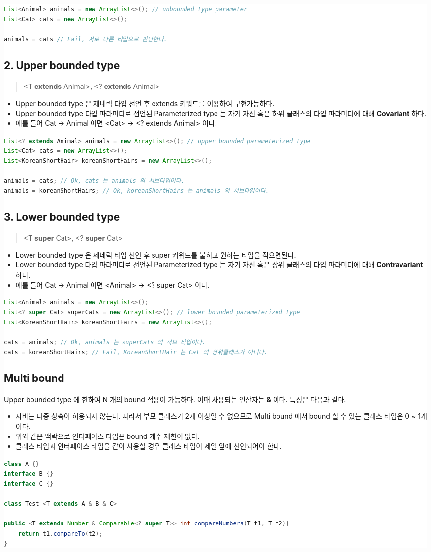 ```java
List<Animal> animals = new ArrayList<>(); // unbounded type parameter
List<Cat> cats = new ArrayList<>();

animals = cats // Fail, 서로 다른 타입으로 판단한다.
```

## 2. Upper bounded type

> <T **extends** Animal>, <? **extends** Animal>

- Upper bounded type 은 제네릭 타입 선언 후 extends 키워드를 이용하여 구현가능하다.
- Upper bounded type 타입 파라미터로 선언된 Parameterized type 는 자기 자신 혹은 하위 클래스의 타입 파라미터에 대해 **Covariant** 하다. 
- 예를 들어 Cat → Animal 이면 \<Cat\> → <? extends Animal> 이다.


```java
List<? extends Animal> animals = new ArrayList<>(); // upper bounded parameterized type
List<Cat> cats = new ArrayList<>();
List<KoreanShortHair> koreanShortHairs = new ArrayList<>();

animals = cats; // Ok, cats 는 animals 의 서브타입이다.
animals = koreanShortHairs; // Ok, koreanShortHairs 는 animals 의 서브타입이다.
```

## 3. Lower bounded type

> <T **super** Cat>, <? **super** Cat>

- Lower bounded type 은 제네릭 타입 선언 후 super 키워드를 붙히고 원하는 타입을 적으면된다.
- Lower bounded type 타입 파라미터로 선언된 Parameterized type 는 자기 자신 혹은 상위 클래스의 타입 파라미터에 대해 **Contravariant** 하다.
- 예를 들어 Cat → Animal 이면 \<Animal\> → <? super Cat> 이다.

```java
List<Animal> animals = new ArrayList<>();
List<? super Cat> superCats = new ArrayList<>(); // lower bounded parameterized type
List<KoreanShortHair> koreanShortHairs = new ArrayList<>();
        
cats = animals; // Ok, animals 는 superCats 의 서브 타입이다.
cats = koreanShortHairs; // Fail, KoreanShortHair 는 Cat 의 상위클래스가 아니다.
```

## Multi bound

Upper bounded type 에 한하여 N 개의 bound 적용이 가능하다. 이때 사용되는 연산자는 **&** 이다. 특징은 다음과 같다.

- 자바는 다중 상속이 허용되지 않는다. 따라서 부모 클래스가 2개 이상일 수 없으므로 Multi bound 에서 bound 할 수 있는 클래스 타입은 0 ~ 1개 이다.
- 위와 같은 맥락으로 인터페이스 타입은 bound 개수 제한이 없다.
- 클래스 타입과 인터페이스 타입을 같이 사용할 경우 클래스 타입이 제일 앞에 선언되어야 한다.

```java
class A {}
interface B {}
interface C {}

class Test <T extends A & B & C>

public <T extends Number & Comparable<? super T>> int compareNumbers(T t1, T t2){
    return t1.compareTo(t2);
}
```
